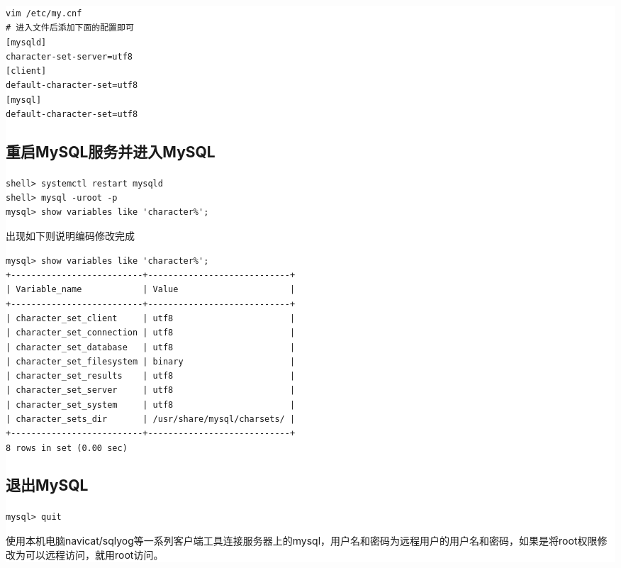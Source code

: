 ```shell
vim /etc/my.cnf
# 进入文件后添加下面的配置即可
[mysqld]
character-set-server=utf8
[client]
default-character-set=utf8
[mysql]
default-character-set=utf8
```

## 重启MySQL服务并进入MySQL

```shell
shell> systemctl restart mysqld
shell> mysql -uroot -p
mysql> show variables like 'character%';
```

出现如下则说明编码修改完成

```mysql
mysql> show variables like 'character%';
+--------------------------+----------------------------+
| Variable_name            | Value                      |
+--------------------------+----------------------------+
| character_set_client     | utf8                       |
| character_set_connection | utf8                       |
| character_set_database   | utf8                       |
| character_set_filesystem | binary                     |
| character_set_results    | utf8                       |
| character_set_server     | utf8                       |
| character_set_system     | utf8                       |
| character_sets_dir       | /usr/share/mysql/charsets/ |
+--------------------------+----------------------------+
8 rows in set (0.00 sec)
```

## 退出MySQL

```mysql
mysql> quit
```

使用本机电脑navicat/sqlyog等一系列客户端工具连接服务器上的mysql，用户名和密码为远程用户的用户名和密码，如果是将root权限修改为可以远程访问，就用root访问。